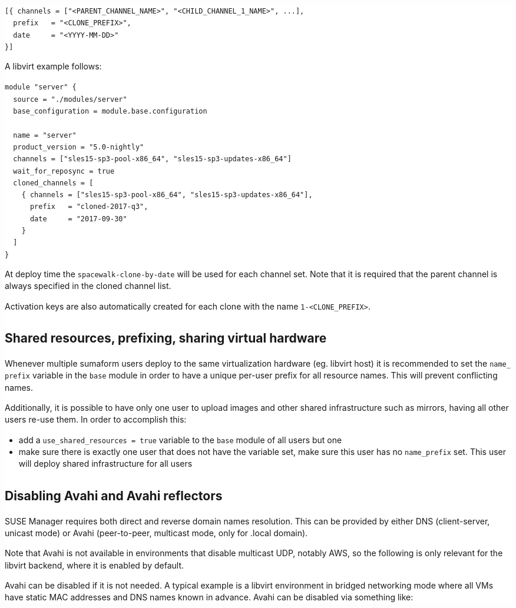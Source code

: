 ```hcl
[{ channels = ["<PARENT_CHANNEL_NAME>", "<CHILD_CHANNEL_1_NAME>", ...],
  prefix   = "<CLONE_PREFIX>",
  date     = "<YYYY-MM-DD>"
}]
```

A libvirt example follows:

```hcl
module "server" {
  source = "./modules/server"
  base_configuration = module.base.configuration

  name = "server"
  product_version = "5.0-nightly"
  channels = ["sles15-sp3-pool-x86_64", "sles15-sp3-updates-x86_64"]
  wait_for_reposync = true
  cloned_channels = [
    { channels = ["sles15-sp3-pool-x86_64", "sles15-sp3-updates-x86_64"],
      prefix   = "cloned-2017-q3",
      date     = "2017-09-30"
    }
  ]
}
```

At deploy time the `spacewalk-clone-by-date` will be used for each channel set. Note that it is required that the parent channel is always specified in the cloned channel list.

Activation keys are also automatically created for each clone with the name `1-<CLONE_PREFIX>`.

## Shared resources, prefixing, sharing virtual hardware

Whenever multiple sumaform users deploy to the same virtualization hardware (eg. libvirt host) it is recommended to set the `name_prefix` variable in the `base` module in order to have a unique per-user prefix for all resource names. This will prevent conflicting names.

Additionally, it is possible to have only one user to upload images and other shared infrastructure such as mirrors, having all other users re-use them. In order to accomplish this:

- add a `use_shared_resources = true` variable to the `base` module of all users but one
- make sure there is exactly one user that does not have the variable set, make sure this user has no `name_prefix` set. This user will deploy shared infrastructure for all users

## Disabling Avahi and Avahi reflectors

SUSE Manager requires both direct and reverse domain names resolution. This can be provided by either DNS (client-server, unicast mode) or Avahi (peer-to-peer, multicast mode, only for .local domain).

Note that Avahi is not available in environments that disable multicast UDP, notably AWS, so the following is only relevant for the libvirt backend, where it is enabled by default.

Avahi can be disabled if it is not needed. A typical example is a libvirt environment in bridged networking mode where all VMs have static MAC addresses and DNS names known in advance. Avahi can be disabled via something like:
